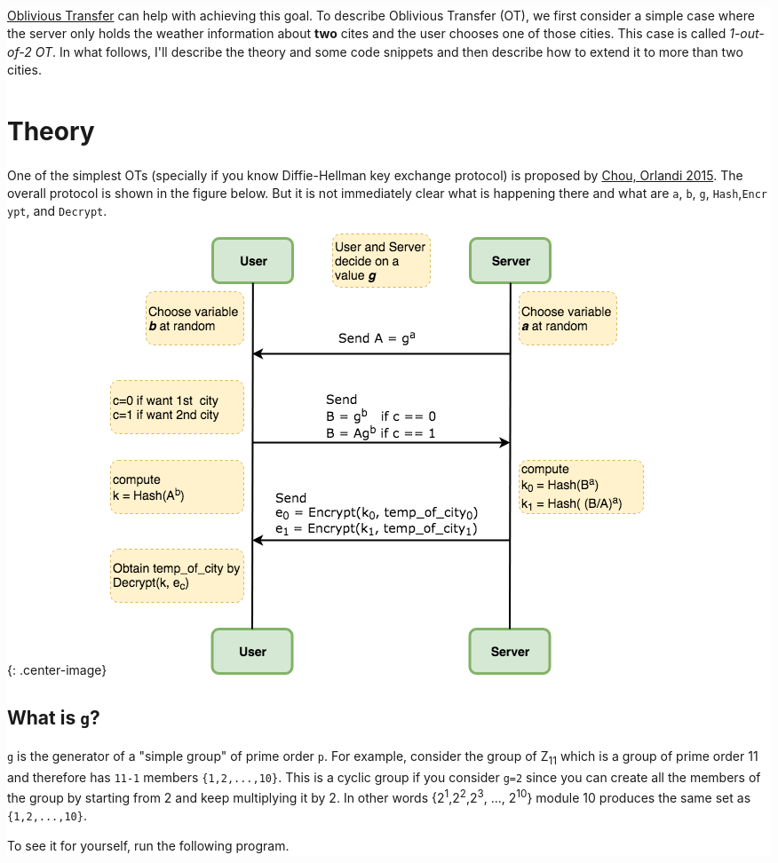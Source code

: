 [Oblivious Transfer][ot] can help with achieving this goal. To describe Oblivious Transfer (OT),
we first consider a simple case where the server only holds the weather information about **two**
cites and the user chooses one of those cities. This case is called *1-out-of-2 OT*. In what
follows, I'll describe the theory and some code snippets and then describe how to extend it to more
than two cities.

Theory
======

One of the simplest OTs (specially if you know Diffie-Hellman key exchange protocol) is proposed by
[Chou, Orlandi 2015][CO15]. The overall protocol is shown in the figure below. But it is not
immediately clear what is happening there and what are `a`, `b`, `g`, `Hash`,`Encrypt`, and
`Decrypt`.

{: .center-image}
![simple_ot.png](/assets/simple_ot.png)

What is `g`?
------------

`g` is the generator of a "simple group" of prime order `p`. For example, consider the group of
Z<sub>11</sub> which is a group of prime order 11 and therefore has `11-1` members `{1,2,...,10}`.
This is a cyclic group if you consider `g=2` since you can create all the members of the group by
starting from 2 and keep multiplying it by 2. In other words
{2<sup>1</sup>,2<sup>2</sup>,2<sup>3</sup>, ..., 2<sup>10</sup>} module 10 produces the same set as
`{1,2,...,10}`.

To see it for yourself, run the following program.


[CO15]: https://eprint.iacr.org/2015/267.pdf
[xkcd]: https://xkcd.com/221/
[dlog]: https://crypto.stanford.edu/pbc/notes/crypto/factoring.html
[simulation-proof]: https://eprint.iacr.org/2016/046.pdf
[batch-ot]: https://eprint.iacr.org/2016/799.pdf
[libOTe]: https://github.com/osu-crypto/libOTe
[example]: https://github.com/Arash-Afshar/secure_multiparty_computation_examples/blob/master/weather_app_with_ot
[ot]: https://crypto.stanford.edu/pbc/notes/crypto/ot.html